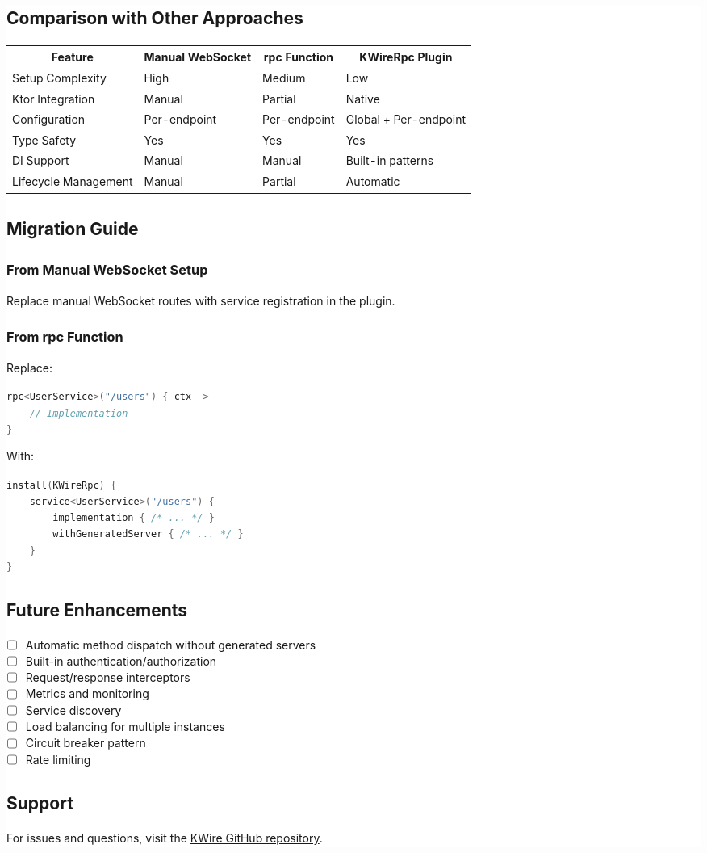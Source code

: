 ## Comparison with Other Approaches

| Feature | Manual WebSocket | rpc<T> Function | KWireRpc Plugin |
|---------|-----------------|-----------------|-----------------|
| Setup Complexity | High | Medium | Low |
| Ktor Integration | Manual | Partial | Native |
| Configuration | Per-endpoint | Per-endpoint | Global + Per-endpoint |
| Type Safety | Yes | Yes | Yes |
| DI Support | Manual | Manual | Built-in patterns |
| Lifecycle Management | Manual | Partial | Automatic |

## Migration Guide

### From Manual WebSocket Setup

Replace manual WebSocket routes with service registration in the plugin.

### From rpc<T> Function

Replace:
```kotlin
rpc<UserService>("/users") { ctx ->
    // Implementation
}
```

With:
```kotlin
install(KWireRpc) {
    service<UserService>("/users") {
        implementation { /* ... */ }
        withGeneratedServer { /* ... */ }
    }
}
```

## Future Enhancements

- [ ] Automatic method dispatch without generated servers
- [ ] Built-in authentication/authorization
- [ ] Request/response interceptors
- [ ] Metrics and monitoring
- [ ] Service discovery
- [ ] Load balancing for multiple instances
- [ ] Circuit breaker pattern
- [ ] Rate limiting

## Support

For issues and questions, visit the [KWire GitHub repository](https://github.com/TactWare/KWire).


